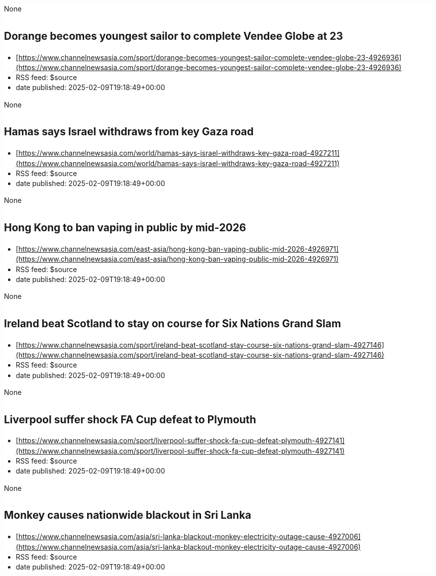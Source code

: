 None

## Dorange becomes youngest sailor to complete Vendee Globe at 23
 - [https://www.channelnewsasia.com/sport/dorange-becomes-youngest-sailor-complete-vendee-globe-23-4926936](https://www.channelnewsasia.com/sport/dorange-becomes-youngest-sailor-complete-vendee-globe-23-4926936)
 - RSS feed: $source
 - date published: 2025-02-09T19:18:49+00:00

None

## Hamas says Israel withdraws from key Gaza road
 - [https://www.channelnewsasia.com/world/hamas-says-israel-withdraws-key-gaza-road-4927211](https://www.channelnewsasia.com/world/hamas-says-israel-withdraws-key-gaza-road-4927211)
 - RSS feed: $source
 - date published: 2025-02-09T19:18:49+00:00

None

## Hong Kong to ban vaping in public by mid-2026
 - [https://www.channelnewsasia.com/east-asia/hong-kong-ban-vaping-public-mid-2026-4926971](https://www.channelnewsasia.com/east-asia/hong-kong-ban-vaping-public-mid-2026-4926971)
 - RSS feed: $source
 - date published: 2025-02-09T19:18:49+00:00

None

## Ireland beat Scotland to stay on course for Six Nations Grand Slam
 - [https://www.channelnewsasia.com/sport/ireland-beat-scotland-stay-course-six-nations-grand-slam-4927146](https://www.channelnewsasia.com/sport/ireland-beat-scotland-stay-course-six-nations-grand-slam-4927146)
 - RSS feed: $source
 - date published: 2025-02-09T19:18:49+00:00

None

## Liverpool suffer shock FA Cup defeat to Plymouth
 - [https://www.channelnewsasia.com/sport/liverpool-suffer-shock-fa-cup-defeat-plymouth-4927141](https://www.channelnewsasia.com/sport/liverpool-suffer-shock-fa-cup-defeat-plymouth-4927141)
 - RSS feed: $source
 - date published: 2025-02-09T19:18:49+00:00

None

## Monkey causes nationwide blackout in Sri Lanka
 - [https://www.channelnewsasia.com/asia/sri-lanka-blackout-monkey-electricity-outage-cause-4927006](https://www.channelnewsasia.com/asia/sri-lanka-blackout-monkey-electricity-outage-cause-4927006)
 - RSS feed: $source
 - date published: 2025-02-09T19:18:49+00:00
